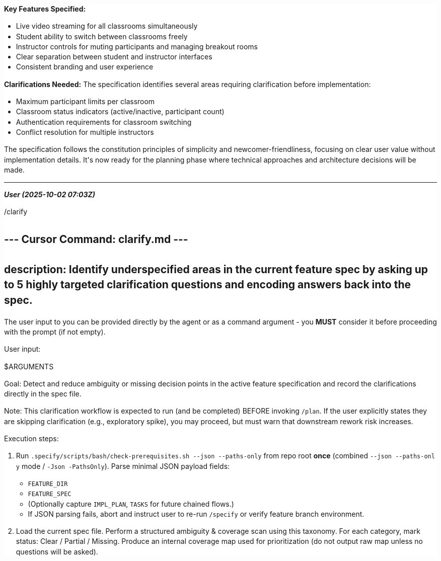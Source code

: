 **Key Features Specified:**
- Live video streaming for all classrooms simultaneously
- Student ability to switch between classrooms freely
- Instructor controls for muting participants and managing breakout rooms
- Clear separation between student and instructor interfaces
- Consistent branding and user experience

**Clarifications Needed:**
The specification identifies several areas requiring clarification before implementation:
- Maximum participant limits per classroom
- Classroom status indicators (active/inactive, participant count)
- Authentication requirements for classroom switching
- Conflict resolution for multiple instructors

The specification follows the constitution principles of simplicity and newcomer-friendliness, focusing on clear user value without implementation details. It's now ready for the planning phase where technical approaches and architecture decisions will be made.

---

_**User (2025-10-02 07:03Z)**_

/clarify 

--- Cursor Command: clarify.md ---
---
description: Identify underspecified areas in the current feature spec by asking up to 5 highly targeted clarification questions and encoding answers back into the spec.
---

The user input to you can be provided directly by the agent or as a command argument - you **MUST** consider it before proceeding with the prompt (if not empty).

User input:

$ARGUMENTS

Goal: Detect and reduce ambiguity or missing decision points in the active feature specification and record the clarifications directly in the spec file.

Note: This clarification workflow is expected to run (and be completed) BEFORE invoking `/plan`. If the user explicitly states they are skipping clarification (e.g., exploratory spike), you may proceed, but must warn that downstream rework risk increases.

Execution steps:

1. Run `.specify/scripts/bash/check-prerequisites.sh --json --paths-only` from repo root **once** (combined `--json --paths-only` mode / `-Json -PathsOnly`). Parse minimal JSON payload fields:
   - `FEATURE_DIR`
   - `FEATURE_SPEC`
   - (Optionally capture `IMPL_PLAN`, `TASKS` for future chained flows.)
   - If JSON parsing fails, abort and instruct user to re-run `/specify` or verify feature branch environment.

2. Load the current spec file. Perform a structured ambiguity & coverage scan using this taxonomy. For each category, mark status: Clear / Partial / Missing. Produce an internal coverage map used for prioritization (do not output raw map unless no questions will be asked).
